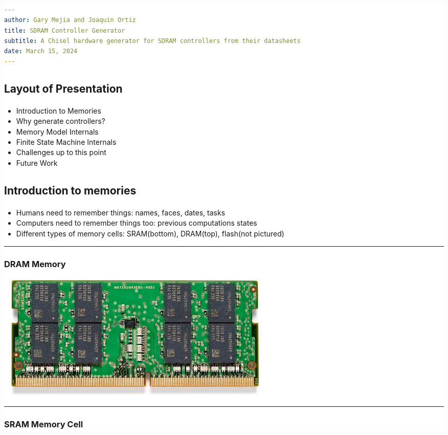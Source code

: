```yaml
---
author: Gary Mejia and Joaquin Ortiz
title: SDRAM Controller Generator
subtitle: A Chisel hardware generator for SDRAM controllers from their datasheets
date: March 15, 2024
---
```


## Layout of Presentation

- Introduction to Memories
- Why generate controllers?
- Memory Model Internals
- Finite State Machine Internals
- Challenges up to this point
- Future Work

## Introduction to memories

- Humans need to remember things: names, faces, dates, tasks
- Computers need to remember things too: previous computations states
- Different types of memory cells: SRAM(bottom), DRAM(top), flash(not pictured)

---

### DRAM Memory

![DRAM Memory](img/dram.png)

---

### SRAM Memory Cell
